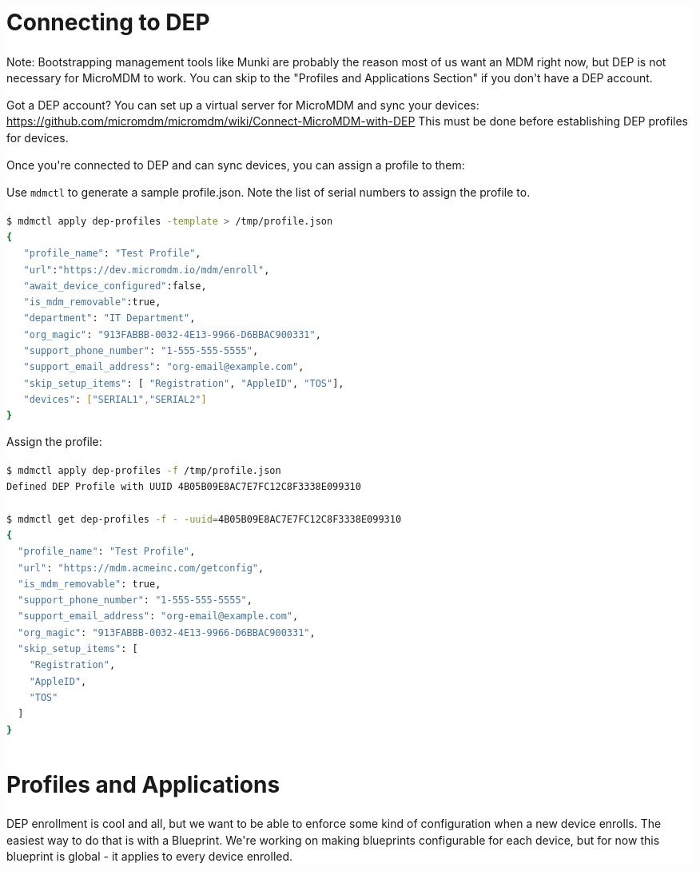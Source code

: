 # Connecting to DEP
Note: Bootstrapping management tools like Munki are probably the reason most of us want an MDM right now, but DEP is not necessary for MicroMDM to work. You can skip to the "Profiles and Applications Section" if you don't have a DEP account. 

Got a DEP account? You can set up a virtual server for MicroMDM and sync your devices: 
https://github.com/micromdm/micromdm/wiki/Connect-MicroMDM-with-DEP
This must be done before establishing DEP profiles for devices.

Once you're connected to DEP and can sync devices, you can assign a profile to them:

Use `mdmctl` to generate a sample profile.json. Note the list of serial numbers to assign the profile to.

```bash
$ mdmctl apply dep-profiles -template > /tmp/profile.json
{
   "profile_name": "Test Profile",
   "url":"https://dev.micromdm.io/mdm/enroll",
   "await_device_configured":false,
   "is_mdm_removable":true,
   "department": "IT Department",
   "org_magic": "913FABBB-0032-4E13-9966-D6BBAC900331",
   "support_phone_number": "1-555-555-5555",
   "support_email_address": "org-email@example.com",
   "skip_setup_items": [ "Registration", "AppleID", "TOS"],
   "devices": ["SERIAL1","SERIAL2"]
}
```

Assign the profile:

```bash
$ mdmctl apply dep-profiles -f /tmp/profile.json
Defined DEP Profile with UUID 4B05B09E8AC7E7FC12C8F3338E099310

$ mdmctl get dep-profiles -f - -uuid=4B05B09E8AC7E7FC12C8F3338E099310
{
  "profile_name": "Test Profile",
  "url": "https://mdm.acmeinc.com/getconfig",
  "is_mdm_removable": true,
  "support_phone_number": "1-555-555-5555",
  "support_email_address": "org-email@example.com",
  "org_magic": "913FABBB-0032-4E13-9966-D6BBAC900331",
  "skip_setup_items": [
    "Registration",
    "AppleID",
    "TOS"
  ]
}
```

# Profiles and Applications
DEP enrollment is cool and all, but we want to be able to enforce some kind of configuration when a new device enrolls. The easiest way to do that is with a Blueprint. We're working on making blueprints configurable for each device, but for now this blueprint is global - it applies to every device enrolled. 
